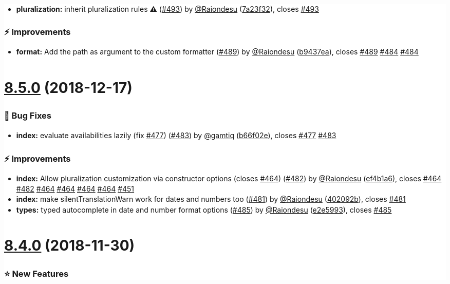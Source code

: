 * **pluralization:** inherit pluralization rules ⚠ ([#493](https://github.com/kazupon/vue-i18n/issues/493)) by [@Raiondesu](https://github.com/Raiondesu) ([7a23f32](https://github.com/kazupon/vue-i18n/commit/7a23f32)), closes [#493](https://github.com/kazupon/vue-i18n/issues/493)


### :zap: Improvements

* **format:** Add the path as argument to the custom formatter ([#489](https://github.com/kazupon/vue-i18n/issues/489)) by [@Raiondesu](https://github.com/Raiondesu) ([b9437ea](https://github.com/kazupon/vue-i18n/commit/b9437ea)), closes [#489](https://github.com/kazupon/vue-i18n/issues/489) [#484](https://github.com/kazupon/vue-i18n/issues/484) [#484](https://github.com/kazupon/vue-i18n/issues/484)



<a name="8.5.0"></a>
# [8.5.0](https://github.com/kazupon/vue-i18n/compare/v8.4.0...v8.5.0) (2018-12-17)


### :bug: Bug Fixes

* **index:** evaluate availabilities lazily (fix [#477](https://github.com/kazupon/vue-i18n/issues/477)) ([#483](https://github.com/kazupon/vue-i18n/issues/483)) by [@gamtiq](https://github.com/gamtiq) ([b66f02e](https://github.com/kazupon/vue-i18n/commit/b66f02e)), closes [#477](https://github.com/kazupon/vue-i18n/issues/477) [#483](https://github.com/kazupon/vue-i18n/issues/483)


### :zap: Improvements

* **index:** Allow pluralization customization via constructor options (closes [#464](https://github.com/kazupon/vue-i18n/issues/464)) ([#482](https://github.com/kazupon/vue-i18n/issues/482)) by [@Raiondesu](https://github.com/Raiondesu) ([ef4b1a6](https://github.com/kazupon/vue-i18n/commit/ef4b1a6)), closes [#464](https://github.com/kazupon/vue-i18n/issues/464) [#482](https://github.com/kazupon/vue-i18n/issues/482) [#464](https://github.com/kazupon/vue-i18n/issues/464) [#464](https://github.com/kazupon/vue-i18n/issues/464) [#464](https://github.com/kazupon/vue-i18n/issues/464) [#464](https://github.com/kazupon/vue-i18n/issues/464) [#451](https://github.com/kazupon/vue-i18n/issues/451)
* **index:** make silentTranslationWarn work for dates and numbers too ([#481](https://github.com/kazupon/vue-i18n/issues/481)) by [@Raiondesu](https://github.com/Raiondesu) ([402092b](https://github.com/kazupon/vue-i18n/commit/402092b)), closes [#481](https://github.com/kazupon/vue-i18n/issues/481)
* **types:** typed autocomplete in date and number format options ([#485](https://github.com/kazupon/vue-i18n/issues/485)) by [@Raiondesu](https://github.com/Raiondesu) ([e2e5993](https://github.com/kazupon/vue-i18n/commit/e2e5993)), closes [#485](https://github.com/kazupon/vue-i18n/issues/485)



<a name="8.4.0"></a>
# [8.4.0](https://github.com/kazupon/vue-i18n/compare/v8.3.2...v8.4.0) (2018-11-30)


### :star: New Features
